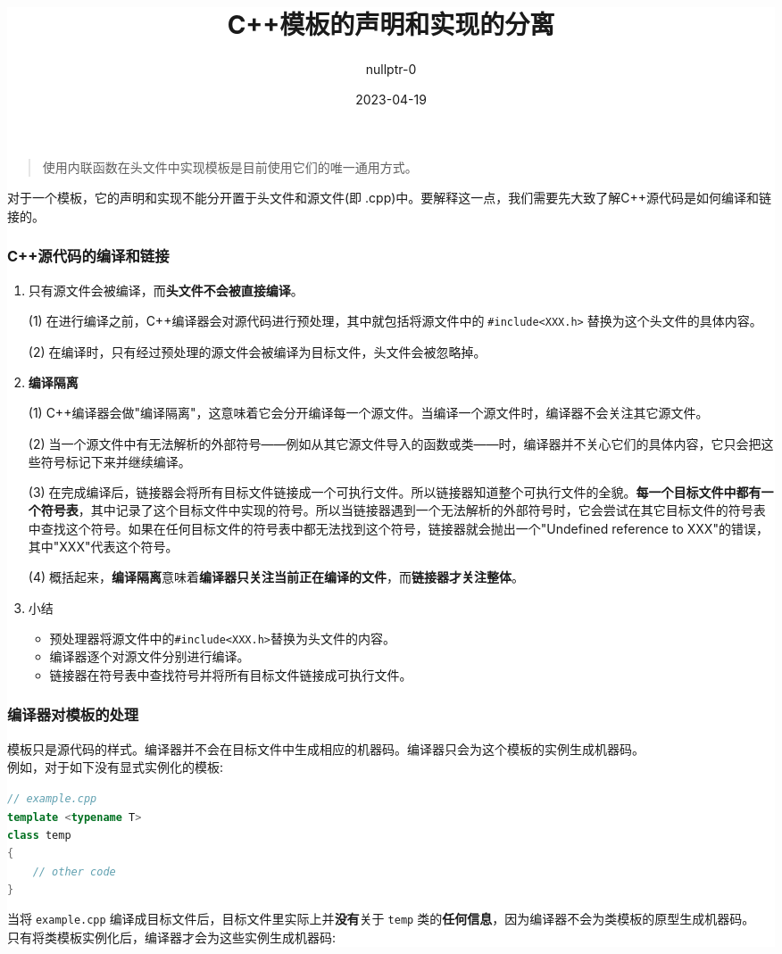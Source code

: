 ﻿---
layout: post
title: "C++模板的声明和实现的分离"
date:   2023-04-19
tags: [C++,Generic Programming,Compilation And Linkage]
comments: true
author: nullptr-0
---

> 使用内联函数在头文件中实现模板是目前使用它们的唯一通用方式。

对于一个模板，它的声明和实现不能分开置于头文件和源文件(即 .cpp)中。要解释这一点，我们需要先大致了解C++源代码是如何编译和链接的。

### C++源代码的编译和链接

1. 只有源文件会被编译，而**头文件不会被直接编译**。

   (1) 在进行编译之前，C++编译器会对源代码进行预处理，其中就包括将源文件中的 `#include<XXX.h>` 替换为这个头文件的具体内容。

   (2) 在编译时，只有经过预处理的源文件会被编译为目标文件，头文件会被忽略掉。

2. **编译隔离**

   (1) C++编译器会做"编译隔离"，这意味着它会分开编译每一个源文件。当编译一个源文件时，编译器不会关注其它源文件。

   (2) 当一个源文件中有无法解析的外部符号——例如从其它源文件导入的函数或类——时，编译器并不关心它们的具体内容，它只会把这些符号标记下来并继续编译。

   (3) 在完成编译后，链接器会将所有目标文件链接成一个可执行文件。所以链接器知道整个可执行文件的全貌。**每一个目标文件中都有一个符号表**，其中记录了这个目标文件中实现的符号。所以当链接器遇到一个无法解析的外部符号时，它会尝试在其它目标文件的符号表中查找这个符号。如果在任何目标文件的符号表中都无法找到这个符号，链接器就会抛出一个"Undefined reference to XXX"的错误，其中"XXX"代表这个符号。

   (4) 概括起来，**编译隔离**意味着**编译器只关注当前正在编译的文件**，而**链接器才关注整体**。

3. 小结

   - 预处理器将源文件中的`#include<XXX.h>`替换为头文件的内容。
   - 编译器逐个对源文件分别进行编译。
   - 链接器在符号表中查找符号并将所有目标文件链接成可执行文件。

### 编译器对模板的处理

模板只是源代码的样式。编译器并不会在目标文件中生成相应的机器码。编译器只会为这个模板的实例生成机器码。
<br />
例如，对于如下没有显式实例化的模板:

```c++
// example.cpp
template <typename T>
class temp
{
    // other code
}
```

当将 `example.cpp` 编译成目标文件后，目标文件里实际上并**没有**关于 `temp` 类的**任何信息**，因为编译器不会为类模板的原型生成机器码。
<br />
只有将类模板实例化后，编译器才会为这些实例生成机器码:
